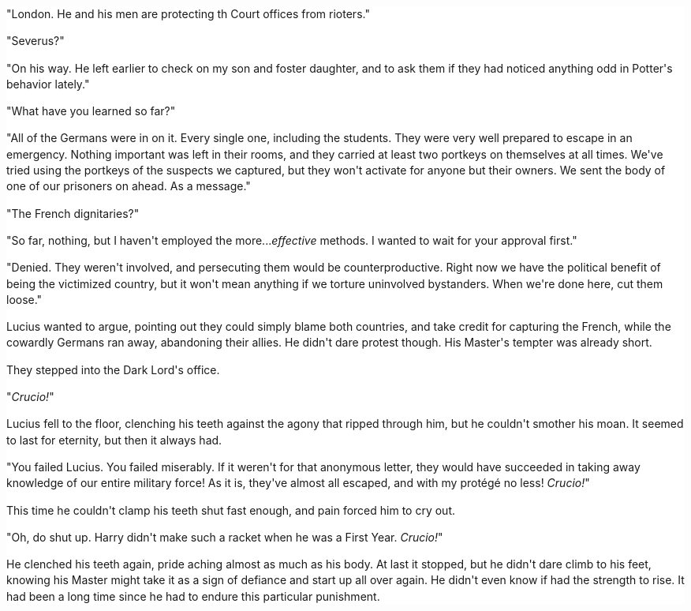"London. He and his men are protecting th Court offices from rioters."

"Severus?"

"On his way. He left earlier to check on my son and foster daughter, and
to ask them if they had noticed anything odd in Potter's behavior
lately."

"What have you learned so far?"

"All of the Germans were in on it. Every single one, including the
students. They were very well prepared to escape in an emergency.
Nothing important was left in their rooms, and they carried at least two
portkeys on themselves at all times. We've tried using the portkeys of
the suspects we captured, but they won't activate for anyone but their
owners. We sent the body of one of our prisoners on ahead. As a
message."

"The French dignitaries?"

"So far, nothing, but I haven't employed the more...*effective* methods.
I wanted to wait for your approval first."

"Denied. They weren't involved, and persecuting them would be
counterproductive. Right now we have the political benefit of being the
victimized country, but it won't mean anything if we torture uninvolved
bystanders. When we're done here, cut them loose."

Lucius wanted to argue, pointing out they could simply blame both
countries, and take credit for capturing the French, while the cowardly
Germans ran away, abandoning their allies. He didn't dare protest
though. His Master's tempter was already short.

They stepped into the Dark Lord's office.

"*Crucio!*"

Lucius fell to the floor, clenching his teeth against the agony that
ripped through him, but he couldn't smother his moan. It seemed to last
for eternity, but then it always had.

"You failed Lucius. You failed miserably. If it weren't for that
anonymous letter, they would have succeeded in taking away knowledge of
our entire military force! As it is, they've almost all escaped, and
with my protégé no less! *Crucio!*"

This time he couldn't clamp his teeth shut fast enough, and pain forced
him to cry out.

"Oh, do shut up. Harry didn't make such a racket when he was a First
Year. *Crucio!*"

He clenched his teeth again, pride aching almost as much as his body. At
last it stopped, but he didn't dare climb to his feet, knowing his
Master might take it as a sign of defiance and start up all over again.
He didn't even know if had the strength to rise. It had been a long time
since he had to endure this particular punishment.
